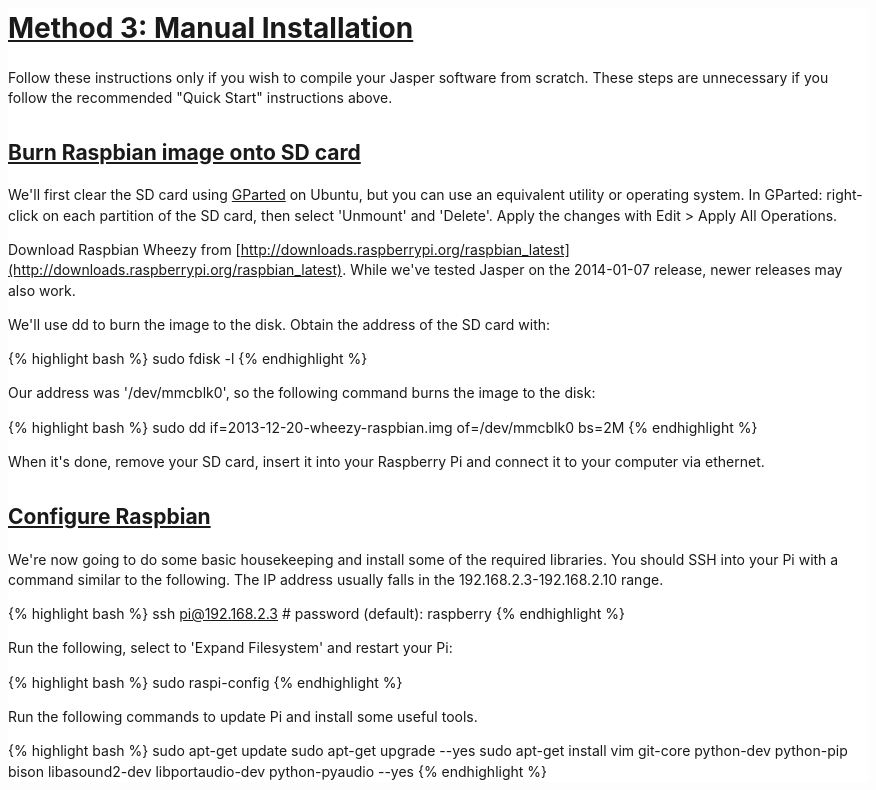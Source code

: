 <h1 class="linked" id='manual-installation'><a href="#manual-installation" title="Permalink to this headline">Method 3: Manual Installation</a></h1>

Follow these instructions only if you wish to compile your Jasper software from scratch. These steps are unnecessary if you follow the recommended "Quick Start" instructions above.


<h2 class="linked" id='burn-image'><a href="#burn-image" title="Permalink to this headline">Burn Raspbian image onto SD card</a></h2>

We'll first clear the SD card using [GParted](http://gparted.org) on Ubuntu, but you can use an equivalent utility or operating system. In GParted: right-click on each partition of the SD card, then select 'Unmount' and 'Delete'. Apply the changes with Edit > Apply All Operations.

Download Raspbian Wheezy from [http://downloads.raspberrypi.org/raspbian_latest](http://downloads.raspberrypi.org/raspbian_latest). While we've tested Jasper on the 2014-01-07 release, newer releases may also work.

We'll use dd to burn the image to the disk. Obtain the address of the SD card with:

{% highlight bash %}
sudo fdisk -l
{% endhighlight %}

Our address was '/dev/mmcblk0', so the following command burns the image to the disk:

{% highlight bash %}
sudo dd if=2013-12-20-wheezy-raspbian.img of=/dev/mmcblk0 bs=2M
{% endhighlight %}

When it's done, remove your SD card, insert it into your Raspberry Pi and connect it to your computer via ethernet.

<h2 class="linked" id='configure-raspbian'><a href="#configure-raspbian" title="Permalink to this headline">Configure Raspbian</a></h2>

We're now going to do some basic housekeeping and install some of the required libraries. You should SSH into your Pi with a command similar to the following. The IP address usually falls in the 192.168.2.3-192.168.2.10 range.

{% highlight bash %}
ssh pi@192.168.2.3 # password (default): raspberry
{% endhighlight %}

Run the following, select to 'Expand Filesystem' and restart your Pi:

{% highlight bash %}
sudo raspi-config
{% endhighlight %}

Run the following commands to update Pi and install some useful tools.

{% highlight bash %}
sudo apt-get update
sudo apt-get upgrade --yes
sudo apt-get install vim git-core python-dev python-pip bison libasound2-dev libportaudio-dev python-pyaudio --yes
{% endhighlight %}
